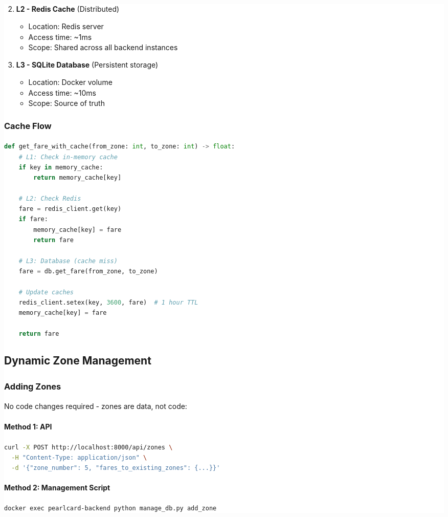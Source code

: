 2. **L2 - Redis Cache** (Distributed)

   - Location: Redis server
   - Access time: ~1ms
   - Scope: Shared across all backend instances

3. **L3 - SQLite Database** (Persistent storage)
   - Location: Docker volume
   - Access time: ~10ms
   - Scope: Source of truth

### Cache Flow

```python
def get_fare_with_cache(from_zone: int, to_zone: int) -> float:
    # L1: Check in-memory cache
    if key in memory_cache:
        return memory_cache[key]

    # L2: Check Redis
    fare = redis_client.get(key)
    if fare:
        memory_cache[key] = fare
        return fare

    # L3: Database (cache miss)
    fare = db.get_fare(from_zone, to_zone)

    # Update caches
    redis_client.setex(key, 3600, fare)  # 1 hour TTL
    memory_cache[key] = fare

    return fare
```

## Dynamic Zone Management

### Adding Zones

No code changes required - zones are data, not code:

#### Method 1: API

```bash
curl -X POST http://localhost:8000/api/zones \
  -H "Content-Type: application/json" \
  -d '{"zone_number": 5, "fares_to_existing_zones": {...}}'
```

#### Method 2: Management Script

```bash
docker exec pearlcard-backend python manage_db.py add_zone
```
